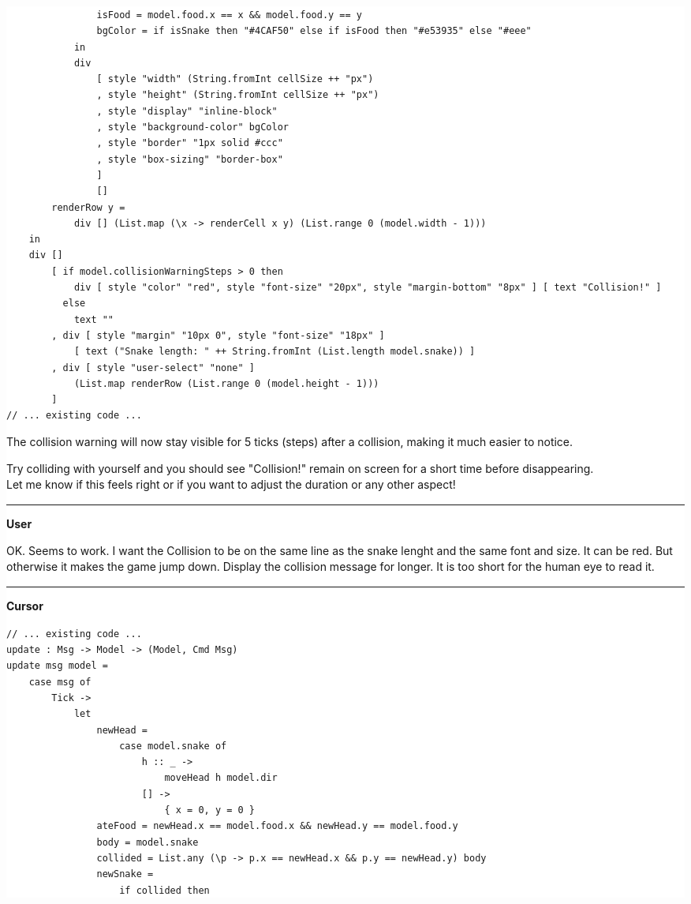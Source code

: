 ```plaintext
                isFood = model.food.x == x && model.food.y == y
                bgColor = if isSnake then "#4CAF50" else if isFood then "#e53935" else "#eee"
            in
            div
                [ style "width" (String.fromInt cellSize ++ "px")
                , style "height" (String.fromInt cellSize ++ "px")
                , style "display" "inline-block"
                , style "background-color" bgColor
                , style "border" "1px solid #ccc"
                , style "box-sizing" "border-box"
                ]
                []
        renderRow y =
            div [] (List.map (\x -> renderCell x y) (List.range 0 (model.width - 1)))
    in
    div []
        [ if model.collisionWarningSteps > 0 then
            div [ style "color" "red", style "font-size" "20px", style "margin-bottom" "8px" ] [ text "Collision!" ]
          else
            text ""
        , div [ style "margin" "10px 0", style "font-size" "18px" ]
            [ text ("Snake length: " ++ String.fromInt (List.length model.snake)) ]
        , div [ style "user-select" "none" ]
            (List.map renderRow (List.range 0 (model.height - 1)))
        ]
// ... existing code ...
```

The collision warning will now stay visible for 5 ticks (steps) after a collision, making it much easier to notice.

Try colliding with yourself and you should see "Collision!" remain on screen for a short time before disappearing.  
Let me know if this feels right or if you want to adjust the duration or any other aspect!

---

**User**

OK. Seems to work. I want the Collision to be on the same line as the snake lenght and the same font and size. It can be red. But otherwise it makes the game jump down. Display the collision message for longer. It is too short for the human eye to read it. 

---

**Cursor**

```plaintext
// ... existing code ...
update : Msg -> Model -> (Model, Cmd Msg)
update msg model =
    case msg of
        Tick ->
            let
                newHead =
                    case model.snake of
                        h :: _ ->
                            moveHead h model.dir
                        [] ->
                            { x = 0, y = 0 }
                ateFood = newHead.x == model.food.x && newHead.y == model.food.y
                body = model.snake
                collided = List.any (\p -> p.x == newHead.x && p.y == newHead.y) body
                newSnake =
                    if collided then
```